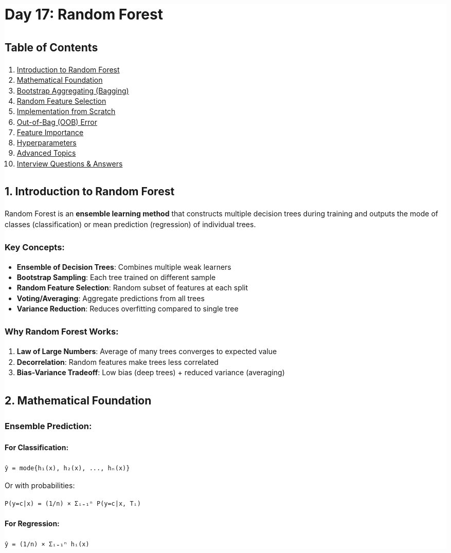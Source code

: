 # Day 17: Random Forest

## Table of Contents
1. [Introduction to Random Forest](#introduction)
2. [Mathematical Foundation](#mathematical-foundation)
3. [Bootstrap Aggregating (Bagging)](#bagging)
4. [Random Feature Selection](#feature-selection)
5. [Implementation from Scratch](#implementation)
6. [Out-of-Bag (OOB) Error](#oob-error)
7. [Feature Importance](#feature-importance)
8. [Hyperparameters](#hyperparameters)
9. [Advanced Topics](#advanced-topics)
10. [Interview Questions & Answers](#interview-qa)

## 1. Introduction to Random Forest <a id="introduction"></a>

Random Forest is an **ensemble learning method** that constructs multiple decision trees during training and outputs the mode of classes (classification) or mean prediction (regression) of individual trees.

### Key Concepts:
- **Ensemble of Decision Trees**: Combines multiple weak learners
- **Bootstrap Sampling**: Each tree trained on different sample
- **Random Feature Selection**: Random subset of features at each split
- **Voting/Averaging**: Aggregate predictions from all trees
- **Variance Reduction**: Reduces overfitting compared to single tree

### Why Random Forest Works:
1. **Law of Large Numbers**: Average of many trees converges to expected value
2. **Decorrelation**: Random features make trees less correlated
3. **Bias-Variance Tradeoff**: Low bias (deep trees) + reduced variance (averaging)

## 2. Mathematical Foundation <a id="mathematical-foundation"></a>

### Ensemble Prediction:

#### For Classification:
```
ŷ = mode{h₁(x), h₂(x), ..., hₙ(x)}
```
Or with probabilities:
```
P(y=c|x) = (1/n) × Σᵢ₌₁ⁿ P(y=c|x, Tᵢ)
```

#### For Regression:
```
ŷ = (1/n) × Σᵢ₌₁ⁿ hᵢ(x)
```
